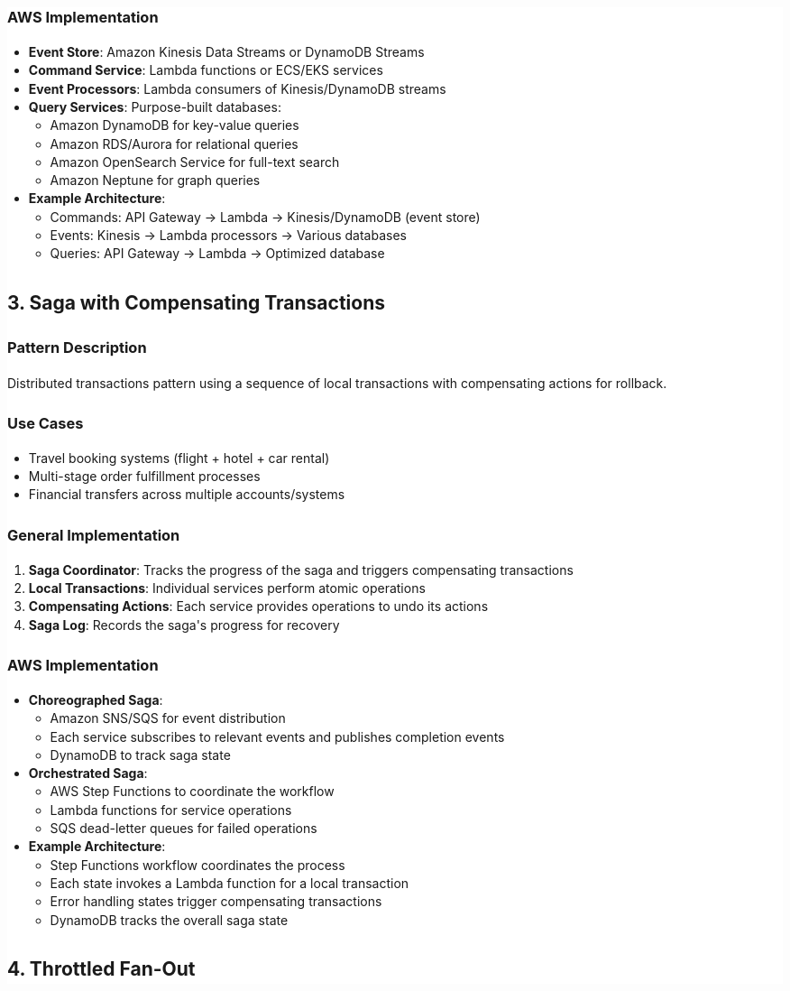 ### AWS Implementation
- **Event Store**: Amazon Kinesis Data Streams or DynamoDB Streams
- **Command Service**: Lambda functions or ECS/EKS services
- **Event Processors**: Lambda consumers of Kinesis/DynamoDB streams
- **Query Services**: Purpose-built databases:
  - Amazon DynamoDB for key-value queries
  - Amazon RDS/Aurora for relational queries
  - Amazon OpenSearch Service for full-text search
  - Amazon Neptune for graph queries
- **Example Architecture**:
  - Commands: API Gateway → Lambda → Kinesis/DynamoDB (event store)
  - Events: Kinesis → Lambda processors → Various databases
  - Queries: API Gateway → Lambda → Optimized database

## 3. Saga with Compensating Transactions

### Pattern Description
Distributed transactions pattern using a sequence of local transactions with compensating actions for rollback.

### Use Cases
- Travel booking systems (flight + hotel + car rental)
- Multi-stage order fulfillment processes
- Financial transfers across multiple accounts/systems

### General Implementation
1. **Saga Coordinator**: Tracks the progress of the saga and triggers compensating transactions
2. **Local Transactions**: Individual services perform atomic operations
3. **Compensating Actions**: Each service provides operations to undo its actions
4. **Saga Log**: Records the saga's progress for recovery

### AWS Implementation
- **Choreographed Saga**:
  - Amazon SNS/SQS for event distribution
  - Each service subscribes to relevant events and publishes completion events
  - DynamoDB to track saga state
- **Orchestrated Saga**:
  - AWS Step Functions to coordinate the workflow
  - Lambda functions for service operations
  - SQS dead-letter queues for failed operations
- **Example Architecture**:
  - Step Functions workflow coordinates the process
  - Each state invokes a Lambda function for a local transaction
  - Error handling states trigger compensating transactions
  - DynamoDB tracks the overall saga state

## 4. Throttled Fan-Out

